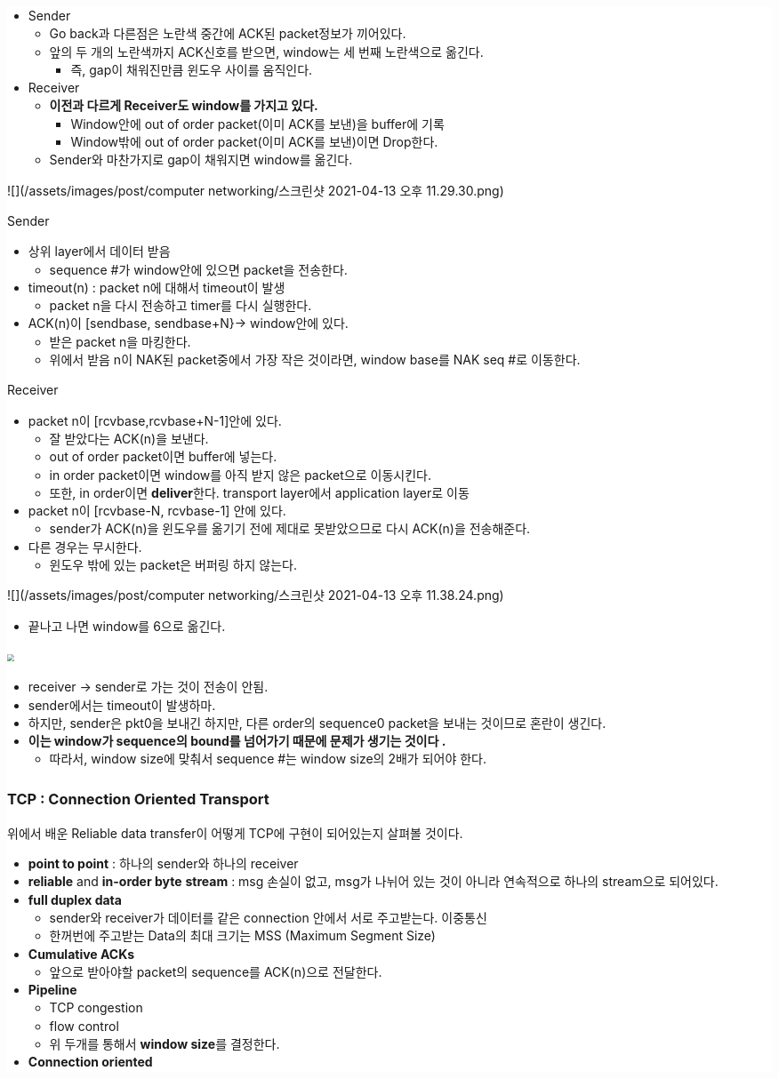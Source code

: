 - Sender
  - Go back과 다른점은 노란색 중간에 ACK된 packet정보가 끼어있다. 
  - 앞의 두 개의 노란색까지 ACK신호를 받으면, window는 세 번째  노란색으로 옮긴다. 
    - 즉, gap이 채워진만큼 윈도우 사이를 움직인다. 
- Receiver
  - **이전과 다르게 Receiver도 window를 가지고 있다.** 
    - Window안에 out of order packet(이미  ACK를 보낸)을 buffer에 기록
    - Window밖에  out of order packet(이미  ACK를 보낸)이면 Drop한다.
  - Sender와 마찬가지로 gap이 채워지면 window를 옮긴다. 

![](/assets/images/post/computer networking/스크린샷 2021-04-13 오후 11.29.30.png)

Sender 

- 상위  layer에서 데이터 받음
  - sequence #가 window안에 있으면 packet을 전송한다. 
- timeout(n) : packet n에 대해서 timeout이 발생
  - packet n을 다시 전송하고 timer를 다시 실행한다.
- ACK(n)이 [sendbase, sendbase+N}-> window안에 있다.
  - 받은 packet n을 마킹한다.
  - 위에서 받음 n이 NAK된 packet중에서 가장 작은 것이라면, window base를 NAK seq #로 이동한다. 

Receiver 

- packet n이 [rcvbase,rcvbase+N-1]안에 있다.
  - 잘 받았다는 ACK(n)을 보낸다.
  - out of order packet이면 buffer에 넣는다. 
  - in order packet이면 window를 아직 받지 않은  packet으로 이동시킨다. 
  - 또한, in order이면 **deliver**한다. transport layer에서 application layer로 이동
- packet n이 [rcvbase-N, rcvbase-1] 안에 있다.
  - sender가 ACK(n)을 윈도우를 옮기기 전에 제대로 못받았으므로 다시 ACK(n)을 전송해준다. 
- 다른 경우는 무시한다. 
  - 윈도우 밖에 있는  packet은 버퍼링 하지 않는다. 



![](/assets/images/post/computer networking/스크린샷 2021-04-13 오후 11.38.24.png)

- 끝나고 나면 window를 6으로 옮긴다. 



<img src="/assets/images/post/computer networking/스크린샷 2021-04-13 오후 11.41.35.png" style="zoom:50%;" />

- receiver -> sender로 가는 것이 전송이 안됨.
- sender에서는 timeout이 발생하마.
- 하지만, sender은 pkt0을 보내긴 하지만, 다른  order의 sequence0 packet을 보내는 것이므로 혼란이 생긴다. 
- **이는 window가 sequence의 bound를 넘어가기 때문에 문제가 생기는 것이다 .**
  - 따라서, window size에 맞춰서 sequence #는 window size의 2배가 되어야 한다.



### TCP : Connection Oriented Transport

위에서 배운 Reliable data transfer이 어떻게 TCP에 구현이 되어있는지 살펴볼 것이다.

- **point to point** : 하나의 sender와 하나의 receiver
- **reliable** and **in-order byte** **stream** : msg 손실이 없고, msg가 나뉘어 있는 것이 아니라 연속적으로 하나의 stream으로 되어있다. 
- **full duplex data**
  - sender와 receiver가 데이터를 같은 connection 안에서 서로 주고받는다. 이중통신
  - 한꺼번에 주고받는 Data의 최대 크기는 MSS (Maximum Segment Size)
- **Cumulative ACKs**
  - 앞으로 받아야할 packet의 sequence를 ACK(n)으로 전달한다.
- **Pipeline** 
  - TCP congestion
  - flow control 
  - 위 두개를 통해서 **window size**를 결정한다. 
- **Connection oriented**